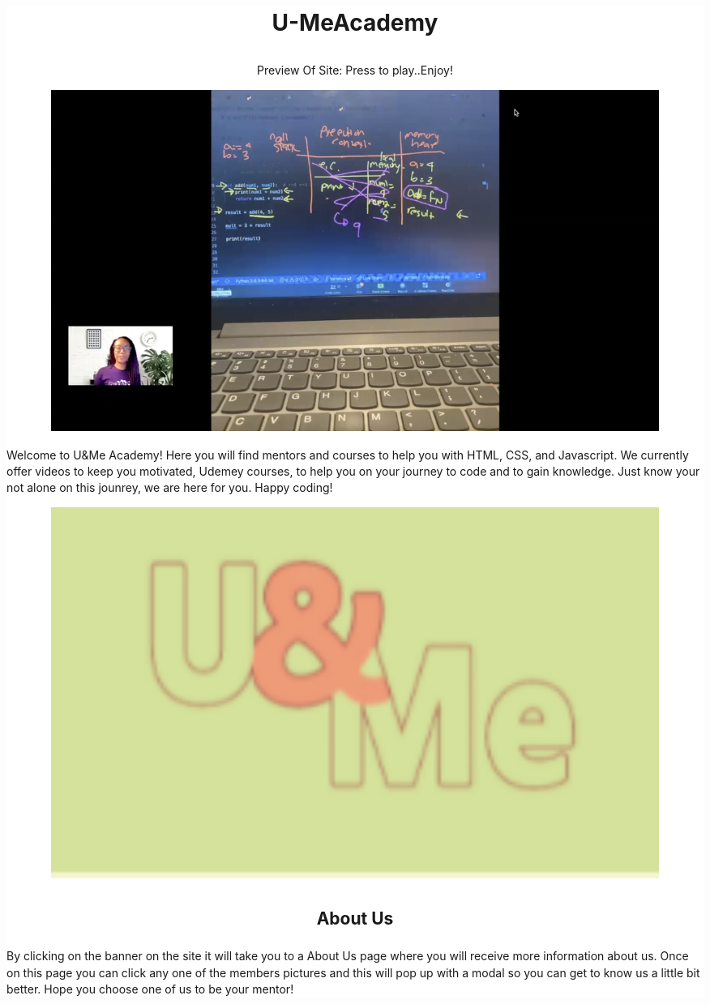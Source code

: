 # <p align="center"> U-MeAcademy</p>

<p align="center">Preview Of Site: Press to play..Enjoy!</p>
<a href="https://www.youtube.com/embed/cSk-SsnO1rQ" target="_self" width="320" height="240"><p align ="center" ><img width="750" src="/client/public/images/groupVideo.png"><a></p>

Welcome to U&Me Academy! Here you will find mentors and courses to help you with HTML, CSS, and Javascript. We currently offer videos to keep you motivated, Udemey courses, to help you on your journey to code and to gain knowledge. Just know your not alone on this jounrey, we are here for you. Happy coding!
<p align ="center" >
<img width="750" alt="Screen Shot 2021-07-27 at 12 06 39 PM" src="/client/public/images/U&Me-1.png">
</p>


## <p align="center"> About Us</p>
By clicking on the banner on the site it will take you to a About Us page where you will receive more information about us. Once on this page you can click any one of the members pictures and this will pop up with a modal so you can get to know us a little bit better. Hope you choose one of us to be your mentor! 